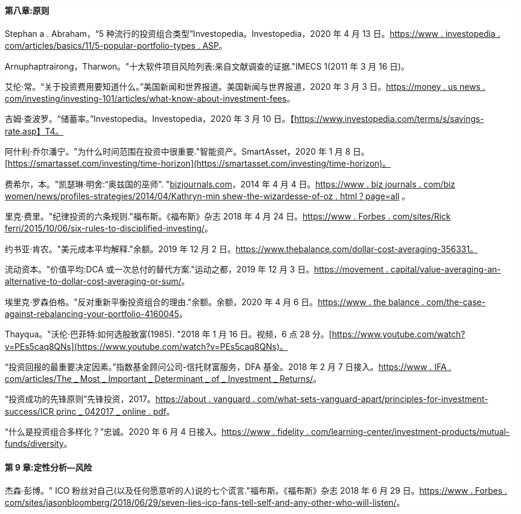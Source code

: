 #### 第八章:原则

Stephan a . Abraham，“5 种流行的投资组合类型”Investopedia。Investopedia，2020 年 4 月 13 日。[https://www . investopedia . com/articles/basics/11/5-popular-portfolio-types . ASP](https://www.investopedia.com/articles/basics/11/5-popular-portfolio-types.asp)。

Arnuphaptrairong，Tharwon。"十大软件项目风险列表:来自文献调查的证据."IMECS 1(2011 年 3 月 16 日)。

艾伦·常。“关于投资费用要知道什么。”美国新闻和世界报道。美国新闻与世界报道，2020 年 3 月 3 日。[https://money . us news . com/investing/investing-101/articles/what-know-about-investment-fees](https://money.usnews.com/investing/investing-101/articles/what-to-know-about-investment-fees)。

吉姆·查波罗。“储蓄率。”Investopedia。Investopedia，2020 年 3 月 10 日。【https://www.investopedia.com/terms/s/savings-rate.asp】T4。

阿什利·乔尔潘宁。"为什么时间范围在投资中很重要."智能资产。SmartAsset，2020 年 1 月 8 日。[https://smartasset.com/investing/time-horizon](https://smartasset.com/investing/time-horizon)。

费希尔，本。"凯瑟琳·明舍:“奥兹国的巫师”. "[bizjournals.com](http://bizjournals.com)，2014 年 4 月 4 日。[https://www . biz journals . com/biz women/news/profiles-strategies/2014/04/Kathryn-min shew-the-wizardesse-of-oz . html？page=all](https://www.bizjournals.com/bizwomen/news/profiles-strategies/2014/04/kathryn-minshew-the-wizardesse-of-oz.html?page=all) 。

里克·费里。"纪律投资的六条规则."福布斯。《福布斯》杂志 2018 年 4 月 24 日。[https://www . Forbes . com/sites/Rick ferri/2015/10/06/six-rules-to-disciplified-investing/](https://www.forbes.com/sites/rickferri/2015/10/06/six-rules-to-disciplined-investing/)。

约书亚·肯农。"美元成本平均解释."余额。2019 年 12 月 2 日。https://www.thebalance.com/dollar-cost-averaging-356331。

流动资本。"价值平均:DCA 或一次总付的替代方案."运动之都，2019 年 12 月 3 日。[https://movement . capital/value-averaging-an-alternative-to-dollar-cost-averaging-or-sum/](https://movement.capital/value-averaging-an-alternative-to-dollar-cost-averaging-or-lump-sum/)。

埃里克·罗森伯格。"反对重新平衡投资组合的理由."余额。余额，2020 年 4 月 6 日。[https://www . the balance . com/the-case-against-rebalancing-your-portfolio-4160045](https://www.thebalance.com/the-case-against-rebalancing-your-portfolio-4160045)。

Thayqua。"沃伦·巴菲特:如何选股致富(1985). "2018 年 1 月 16 日。视频，6 点 28 分。[https://www.youtube.com/watch?v=PEs5caq8QNs](https://www.youtube.com/watch?v=PEs5caq8QNs)。

“投资回报的最重要决定因素。”指数基金顾问公司-信托财富服务，DFA 基金。2018 年 2 月 7 日接入。[https://www . IFA . com/articles/The _ Most _ Important _ Determinant _ of _ Investment _ Returns/](https://www.ifa.com/articles/The_Most_Important_Determinant_of_Investment_Returns/)。

“投资成功的先锋原则”先锋投资，2017。[https://about . vanguard . com/what-sets-vanguard-apart/principles-for-investment-success/ICR princ _ 042017 _ online . pdf](https://about.vanguard.com/what-sets-vanguard-apart/principles-for-investing-success/ICRPRINC_042017_Online.pdf)。

“什么是投资组合多样化？”忠诚。2020 年 6 月 4 日接入。[https://www . fidelity . com/learning-center/investment-products/mutual-funds/diversity](https://www.fidelity.com/learning-center/investment-products/mutual-funds/diversification)。

#### **第 9 章:定性分析—风险**

杰森·彭博。" ICO 粉丝对自己(以及任何愿意听的人)说的七个谎言."福布斯。《福布斯》杂志 2018 年 6 月 29 日。[https://www . Forbes . com/sites/jasonbloomberg/2018/06/29/seven-lies-ico-fans-tell-self-and-any-other-who-will-listen/](https://www.forbes.com/sites/jasonbloomberg/2018/06/29/seven-lies-ico-fans-tell-themselves-and-anyone-else-who-will-listen/)。
